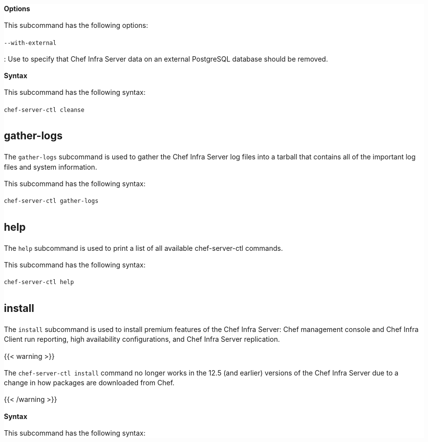 **Options**

This subcommand has the following options:

`--with-external`

:   Use to specify that Chef Infra Server data on an external PostgreSQL
    database should be removed.

**Syntax**

This subcommand has the following syntax:

```bash
chef-server-ctl cleanse
```

## gather-logs

The `gather-logs` subcommand is used to gather the Chef Infra Server log
files into a tarball that contains all of the important log files and
system information.

This subcommand has the following syntax:

```bash
chef-server-ctl gather-logs
```

## help

The `help` subcommand is used to print a list of all available
chef-server-ctl commands.

This subcommand has the following syntax:

```bash
chef-server-ctl help
```

## install

The `install` subcommand is used to install premium features of the Chef
Infra Server: Chef management console and Chef Infra Client run
reporting, high availability configurations, and Chef
Infra Server replication.

{{< warning >}}

The `chef-server-ctl install` command no longer works in the 12.5 (and
earlier) versions of the Chef Infra Server due to a change in how
packages are downloaded from Chef.

{{< /warning >}}

**Syntax**

This subcommand has the following syntax:
